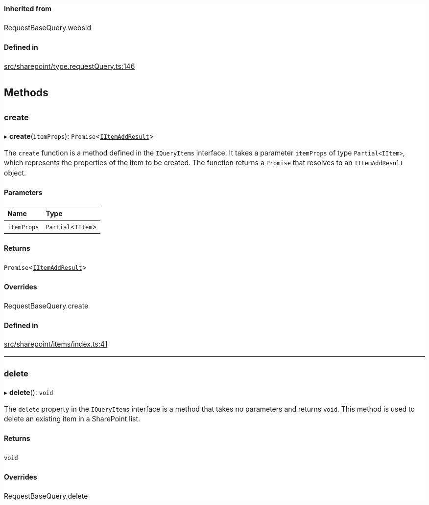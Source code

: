 #### Inherited from

RequestBaseQuery.websId

#### Defined in

[src/sharepoint/type.requestQuery.ts:146](https://github.com/infrasoftbe/Infrasoft-vnv-api-kit/blob/783d42b/src/sharepoint/type.requestQuery.ts#L146)

## Methods

### create

▸ **create**(`itemProps`): `Promise`\<[`IItemAddResult`](SharepointAPI.Items.IItemAddResult.md)\>

The `create` function is a method defined in the `IQueryItems` interface. It takes a parameter
`itemProps` of type `Partial<IItem>`, which represents the properties of the item to be created.
The function returns a `Promise` that resolves to an `IItemAddResult` object.

#### Parameters

| Name | Type |
| :------ | :------ |
| `itemProps` | `Partial`\<[`IItem`](SharepointAPI.Items.IItem.md)\> |

#### Returns

`Promise`\<[`IItemAddResult`](SharepointAPI.Items.IItemAddResult.md)\>

#### Overrides

RequestBaseQuery.create

#### Defined in

[src/sharepoint/items/index.ts:41](https://github.com/infrasoftbe/Infrasoft-vnv-api-kit/blob/783d42b/src/sharepoint/items/index.ts#L41)

___

### delete

▸ **delete**(): `void`

The `delete` property in the `IQueryItems` interface is a method that takes no parameters and
returns `void`. This method is used to delete an existing item in a SharePoint list.

#### Returns

`void`

#### Overrides

RequestBaseQuery.delete

